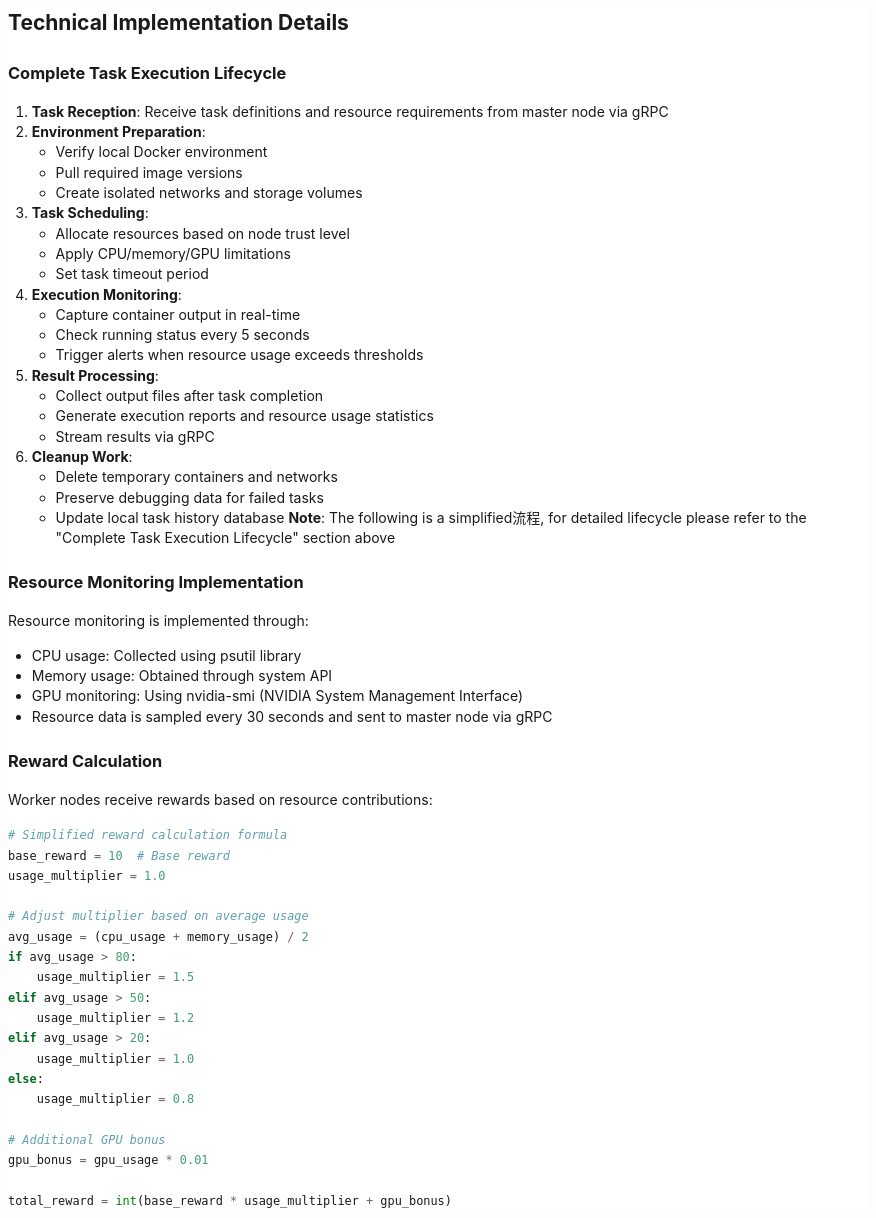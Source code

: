 ## Technical Implementation Details

### Complete Task Execution Lifecycle
1. **Task Reception**: Receive task definitions and resource requirements from master node via gRPC
2. **Environment Preparation**:
   - Verify local Docker environment
   - Pull required image versions
   - Create isolated networks and storage volumes
3. **Task Scheduling**:
   - Allocate resources based on node trust level
   - Apply CPU/memory/GPU limitations
   - Set task timeout period
4. **Execution Monitoring**:
   - Capture container output in real-time
   - Check running status every 5 seconds
   - Trigger alerts when resource usage exceeds thresholds
5. **Result Processing**:
   - Collect output files after task completion
   - Generate execution reports and resource usage statistics
   - Stream results via gRPC
6. **Cleanup Work**:
   - Delete temporary containers and networks
   - Preserve debugging data for failed tasks
   - Update local task history database
**Note**: The following is a simplified流程, for detailed lifecycle please refer to the "Complete Task Execution Lifecycle" section above

### Resource Monitoring Implementation
Resource monitoring is implemented through:
- CPU usage: Collected using psutil library
- Memory usage: Obtained through system API
- GPU monitoring: Using nvidia-smi (NVIDIA System Management Interface)
- Resource data is sampled every 30 seconds and sent to master node via gRPC

### Reward Calculation
Worker nodes receive rewards based on resource contributions:
```python
# Simplified reward calculation formula
base_reward = 10  # Base reward
usage_multiplier = 1.0

# Adjust multiplier based on average usage
avg_usage = (cpu_usage + memory_usage) / 2
if avg_usage > 80:
    usage_multiplier = 1.5
elif avg_usage > 50:
    usage_multiplier = 1.2
elif avg_usage > 20:
    usage_multiplier = 1.0
else:
    usage_multiplier = 0.8

# Additional GPU bonus
gpu_bonus = gpu_usage * 0.01

total_reward = int(base_reward * usage_multiplier + gpu_bonus)
```
